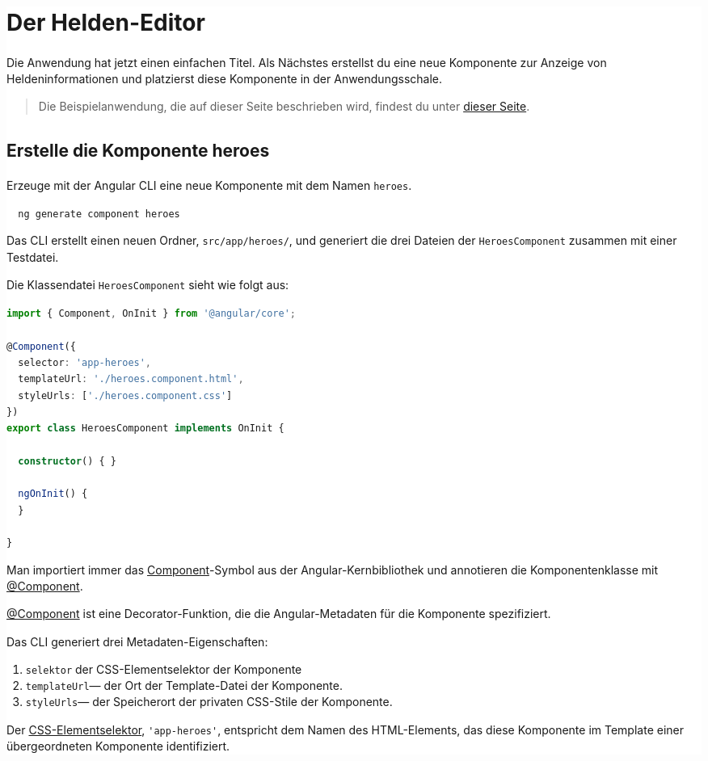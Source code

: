 # Der Helden-Editor

Die Anwendung hat jetzt einen einfachen Titel.
Als Nächstes erstellst du eine neue Komponente zur Anzeige von Heldeninformationen
und platzierst diese Komponente in der Anwendungsschale.

> Die Beispielanwendung, die auf dieser Seite beschrieben wird, findest du unter [dieser Seite](https://angular.io/generated/live-examples/toh-pt1/stackblitz.html).

## Erstelle die Komponente heroes

Erzeuge mit der Angular CLI eine neue Komponente mit dem Namen `heroes`.

```
  ng generate component heroes
```

Das CLI erstellt einen neuen Ordner, `src/app/heroes/`, und generiert
die drei Dateien der `HeroesComponent` zusammen mit einer Testdatei.

Die Klassendatei `HeroesComponent` sieht wie folgt aus:

```typescript
import { Component, OnInit } from '@angular/core';

@Component({
  selector: 'app-heroes',
  templateUrl: './heroes.component.html',
  styleUrls: ['./heroes.component.css']
})
export class HeroesComponent implements OnInit {

  constructor() { }

  ngOnInit() {
  }

}
```

Man importiert immer das [Component](https://angular.io/api/core/Component)-Symbol aus der Angular-Kernbibliothek
und annotieren die Komponentenklasse mit [@Component](https://angular.io/api/core/Component).

[@Component](https://angular.io/api/core/Component) ist eine Decorator-Funktion, die die Angular-Metadaten für die Komponente spezifiziert.

Das CLI generiert drei Metadaten-Eigenschaften:

1. `selektor` der CSS-Elementselektor der Komponente
1. `templateUrl`&mdash; der Ort der Template-Datei der Komponente.
1. `styleUrls`&mdash; der Speicherort der privaten CSS-Stile der Komponente.

Der [CSS-Elementselektor](https://developer.mozilla.org/en-US/docs/Web/CSS/Type_selectors),
`'app-heroes'`, entspricht dem Namen des HTML-Elements, das diese Komponente im Template einer übergeordneten Komponente identifiziert.
